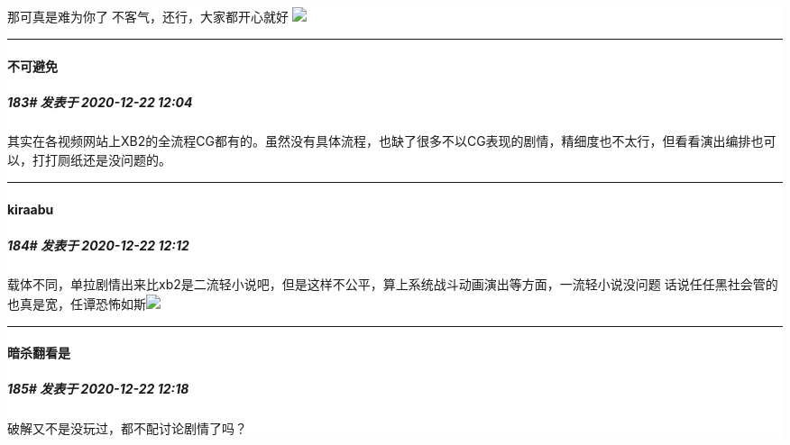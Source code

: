 那可真是难为你了</blockquote>
不客气，还行，大家都开心就好
<img src="https://static.saraba1st.com/image/smiley/face2017/065.png" referrerpolicy="no-referrer">


-----

####  不可避免  
##### 183#       发表于 2020-12-22 12:04


其实在各视频网站上XB2的全流程CG都有的。虽然没有具体流程，也缺了很多不以CG表现的剧情，精细度也不太行，但看看演出编排也可以，打打厕纸还是没问题的。


-----

####  kiraabu  
##### 184#       发表于 2020-12-22 12:12


载体不同，单拉剧情出来比xb2是二流轻小说吧，但是这样不公平，算上系统战斗动画演出等方面，一流轻小说没问题
话说任任黑社会管的也真是宽，任谭恐怖如斯<img src="https://static.saraba1st.com/image/smiley/face2017/065.png" referrerpolicy="no-referrer">


-----

####  暗杀翻看是  
##### 185#       发表于 2020-12-22 12:18


破解又不是没玩过，都不配讨论剧情了吗？


                                           
